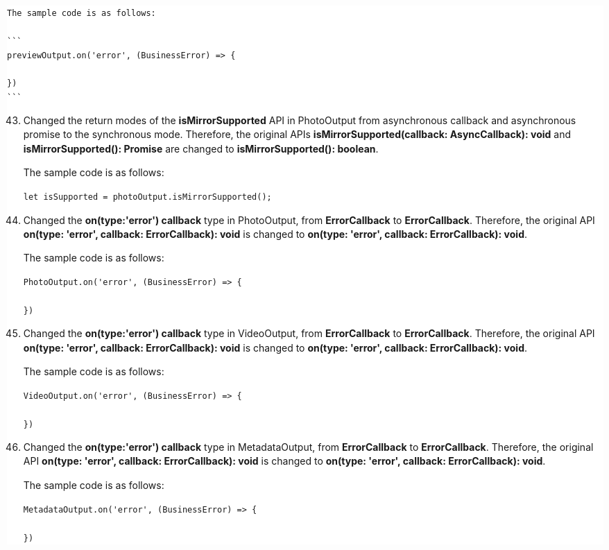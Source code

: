     The sample code is as follows:

    ```
    previewOutput.on('error', (BusinessError) => {

    })
    ```

43. Changed the return modes of the **isMirrorSupported** API in PhotoOutput from asynchronous callback and asynchronous promise to the synchronous mode. Therefore, the original APIs **isMirrorSupported(callback: AsyncCallback<boolean>): void** and **isMirrorSupported(): Promise<boolean>** are changed to **isMirrorSupported(): boolean**.

    The sample code is as follows:

    ```
    let isSupported = photoOutput.isMirrorSupported();
    ```

44. Changed the **on(type:'error') callback** type in PhotoOutput, from **ErrorCallback<PhotoOutputError>** to **ErrorCallback<BusinessError>**. Therefore, the original API **on(type: 'error', callback: ErrorCallback<PhotoOutputError>): void** is changed to **on(type: 'error', callback: ErrorCallback<BusinessError>): void**.

    The sample code is as follows:

    ```
    PhotoOutput.on('error', (BusinessError) => {

    })
    ```

45. Changed the **on(type:'error') callback** type in VideoOutput, from **ErrorCallback<VideoOutputError>** to **ErrorCallback<BusinessError>**. Therefore, the original API **on(type: 'error', callback: ErrorCallback<VideoOutputError>): void** is changed to **on(type: 'error', callback: ErrorCallback<BusinessError>): void**.

    The sample code is as follows:

    ```
    VideoOutput.on('error', (BusinessError) => {

    })
    ```

46. Changed the **on(type:'error') callback** type in MetadataOutput, from **ErrorCallback<MetadataOutputError>** to **ErrorCallback<BusinessError>**. Therefore, the original API **on(type: 'error', callback: ErrorCallback<MetadataOutputError>): void** is changed to **on(type: 'error', callback: ErrorCallback<BusinessError>): void**.

    The sample code is as follows:

    ```
    MetadataOutput.on('error', (BusinessError) => {

    })
    ```